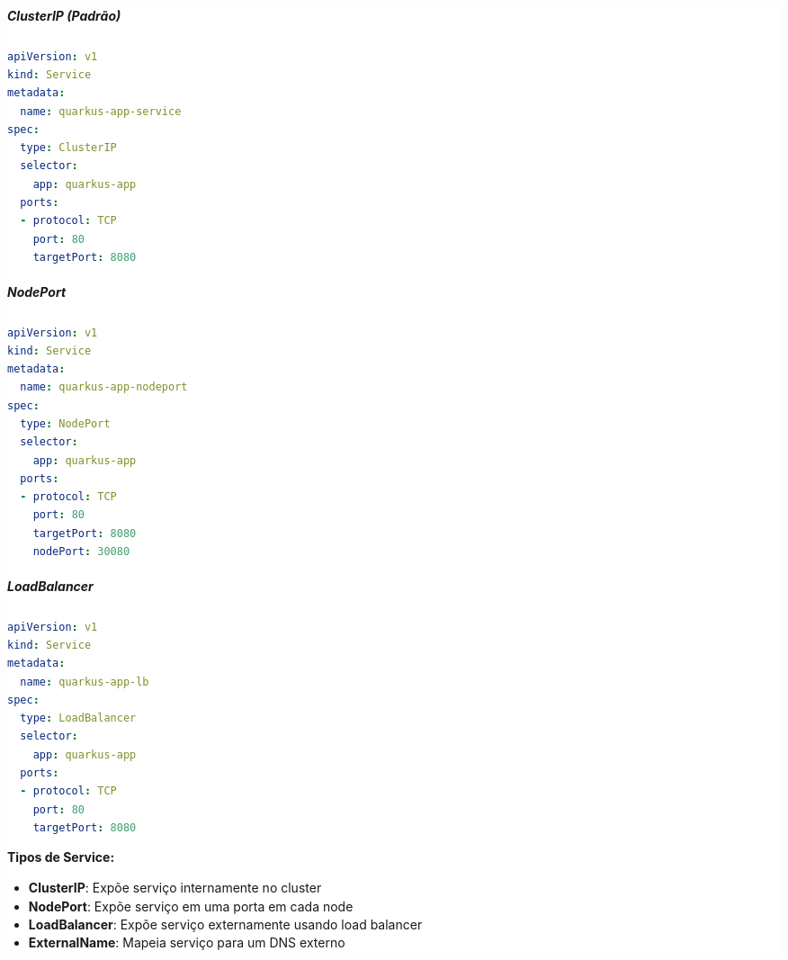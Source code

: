 ##### ClusterIP (Padrão)

```yaml
apiVersion: v1
kind: Service
metadata:
  name: quarkus-app-service
spec:
  type: ClusterIP
  selector:
    app: quarkus-app
  ports:
  - protocol: TCP
    port: 80
    targetPort: 8080
```

##### NodePort

```yaml
apiVersion: v1
kind: Service
metadata:
  name: quarkus-app-nodeport
spec:
  type: NodePort
  selector:
    app: quarkus-app
  ports:
  - protocol: TCP
    port: 80
    targetPort: 8080
    nodePort: 30080
```

##### LoadBalancer

```yaml
apiVersion: v1
kind: Service
metadata:
  name: quarkus-app-lb
spec:
  type: LoadBalancer
  selector:
    app: quarkus-app
  ports:
  - protocol: TCP
    port: 80
    targetPort: 8080
```

**Tipos de Service:**
- **ClusterIP**: Expõe serviço internamente no cluster
- **NodePort**: Expõe serviço em uma porta em cada node
- **LoadBalancer**: Expõe serviço externamente usando load balancer
- **ExternalName**: Mapeia serviço para um DNS externo
